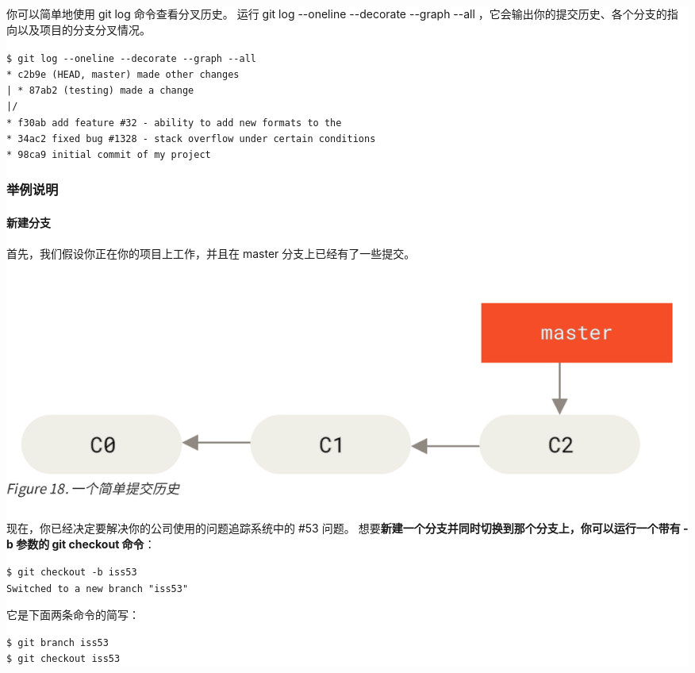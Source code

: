 你可以简单地使用 git log 命令查看分叉历史。 运行 git log --oneline --decorate --graph --all ，它会输出你的提交历史、各个分支的指向以及项目的分支分叉情况。

```shell
$ git log --oneline --decorate --graph --all
* c2b9e (HEAD, master) made other changes
| * 87ab2 (testing) made a change
|/
* f30ab add feature #32 - ability to add new formats to the
* 34ac2 fixed bug #1328 - stack overflow under certain conditions
* 98ca9 initial commit of my project
```

### 举例说明

#### 新建分支

 首先，我们假设你正在你的项目上工作，并且在 master 分支上已经有了一些提交。

![image-20220827184044441](git/image-20220827184044441-1678287567922-77.png)

现在，你已经决定要解决你的公司使用的问题追踪系统中的 #53 问题。 想要**新建一个分支并同时切换到那个分支上，你可以运行一个带有 -b 参数的 git checkout 命令**：

```shell
$ git checkout -b iss53
Switched to a new branch "iss53"
```

它是下面两条命令的简写：

```shell
$ git branch iss53
$ git checkout iss53
```
